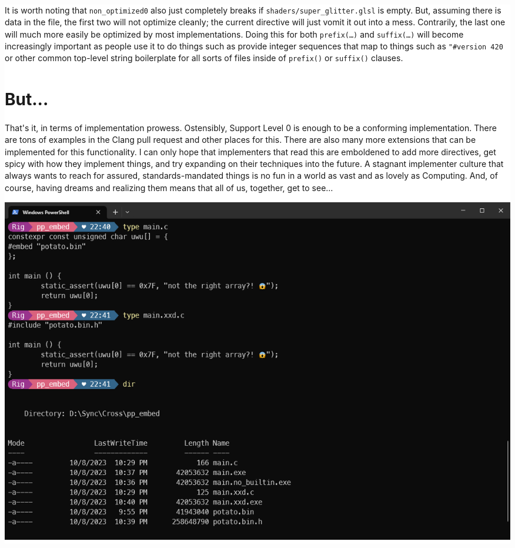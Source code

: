 It is worth noting that `non_optimized0` also just completely breaks if `shaders/super_glitter.glsl` is empty. But, assuming there is data in the file, the first two will not optimize cleanly; the current directive will just vomit it out into a mess. Contrarily, the last one will much more easily be optimized by most implementations. Doing this for both `prefix(…)` and `suffix(…)` will become increasingly important as people use it to do things such as provide integer sequences that map to things such as `"#version 420` or other common top-level string boilerplate for all sorts of files inside of `prefix()` or `suffix()` clauses.




# But...

That's it, in terms of implementation prowess. Ostensibly, Support Level 0 is enough to be a conforming implementation. There are tons of examples in the Clang pull request and other places for this. There are also many more extensions that can be implemented for this functionality. I can only hope that implementers that read this are emboldened to add more directives, get spicy with how they implement things, and try expanding on their techniques into the future. A stagnant implementer culture that always wants to reach for assured, standards-mandated things is no fun in a world as vast and as lovely as Computing. And, of course, having dreams and realizing them means that all of us, together, get to see…

![A screenshot of a Microsoft Windows Terminal, showing 3 prompts. One is "type main.c", showing a simple main.c file that makes a `constexpr` array and `#embed "potato.bin"` into it. The next prompt is "type main.xxd.c", showing a simple main.xxd.c which just includes an xxd-generated "potato.bin.h" file. The last prompt is a call to "dir", showing -- in particular -- the sizes of "main.exe", "main.no_builtin.exe", "main.xxd.exe", "potato.bin", and "potato.bin.h".](/assets/img/2023/10/stats.png)